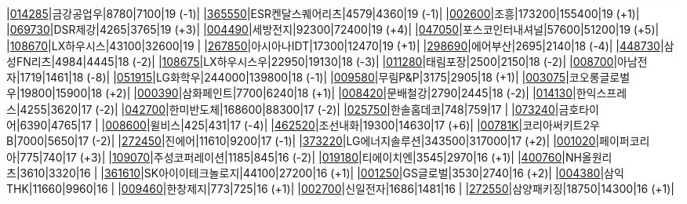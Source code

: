 |[014285](https://finance.daum.net/quotes/A014285)|금강공업우|8780|7100|19 (-1)|
|[365550](https://finance.daum.net/quotes/A365550)|ESR켄달스퀘어리츠|4579|4360|19 (-1)|
|[002600](https://finance.daum.net/quotes/A002600)|조흥|173200|155400|19 (+1)|
|[069730](https://finance.daum.net/quotes/A069730)|DSR제강|4265|3765|19 (+3)|
|[004490](https://finance.daum.net/quotes/A004490)|세방전지|92300|72400|19 (+4)|
|[047050](https://finance.daum.net/quotes/A047050)|포스코인터내셔널|57600|51200|19 (+5)|
|[108670](https://finance.daum.net/quotes/A108670)|LX하우시스|43100|32600|19 |
|[267850](https://finance.daum.net/quotes/A267850)|아시아나IDT|17300|12470|19 (+1)|
|[298690](https://finance.daum.net/quotes/A298690)|에어부산|2695|2140|18 (-4)|
|[448730](https://finance.daum.net/quotes/A448730)|삼성FN리츠|4984|4445|18 (-2)|
|[108675](https://finance.daum.net/quotes/A108675)|LX하우시스우|22950|19130|18 (-3)|
|[011280](https://finance.daum.net/quotes/A011280)|태림포장|2500|2150|18 (-2)|
|[008700](https://finance.daum.net/quotes/A008700)|아남전자|1719|1461|18 (-8)|
|[051915](https://finance.daum.net/quotes/A051915)|LG화학우|244000|139800|18 (-1)|
|[009580](https://finance.daum.net/quotes/A009580)|무림P&P|3175|2905|18 (+1)|
|[003075](https://finance.daum.net/quotes/A003075)|코오롱글로벌우|19800|15900|18 (+2)|
|[000390](https://finance.daum.net/quotes/A000390)|삼화페인트|7700|6240|18 (+1)|
|[008420](https://finance.daum.net/quotes/A008420)|문배철강|2790|2445|18 (-2)|
|[014130](https://finance.daum.net/quotes/A014130)|한익스프레스|4255|3620|17 (-2)|
|[042700](https://finance.daum.net/quotes/A042700)|한미반도체|168600|88300|17 (-2)|
|[025750](https://finance.daum.net/quotes/A025750)|한솔홈데코|748|759|17 |
|[073240](https://finance.daum.net/quotes/A073240)|금호타이어|6390|4765|17 |
|[008600](https://finance.daum.net/quotes/A008600)|윌비스|425|431|17 (-4)|
|[462520](https://finance.daum.net/quotes/A462520)|조선내화|19300|14630|17 (+6)|
|[00781K](https://finance.daum.net/quotes/A00781K)|코리아써키트2우B|7000|5650|17 (-2)|
|[272450](https://finance.daum.net/quotes/A272450)|진에어|11610|9200|17 (-1)|
|[373220](https://finance.daum.net/quotes/A373220)|LG에너지솔루션|343500|317000|17 (+2)|
|[001020](https://finance.daum.net/quotes/A001020)|페이퍼코리아|775|740|17 (+3)|
|[109070](https://finance.daum.net/quotes/A109070)|주성코퍼레이션|1185|845|16 (-2)|
|[019180](https://finance.daum.net/quotes/A019180)|티에이치엔|3545|2970|16 (+1)|
|[400760](https://finance.daum.net/quotes/A400760)|NH올원리츠|3610|3320|16 |
|[361610](https://finance.daum.net/quotes/A361610)|SK아이이테크놀로지|44100|27200|16 (+1)|
|[001250](https://finance.daum.net/quotes/A001250)|GS글로벌|3530|2740|16 (+2)|
|[004380](https://finance.daum.net/quotes/A004380)|삼익THK|11660|9960|16 |
|[009460](https://finance.daum.net/quotes/A009460)|한창제지|773|725|16 (+1)|
|[002700](https://finance.daum.net/quotes/A002700)|신일전자|1686|1481|16 |
|[272550](https://finance.daum.net/quotes/A272550)|삼양패키징|18750|14300|16 (+1)|